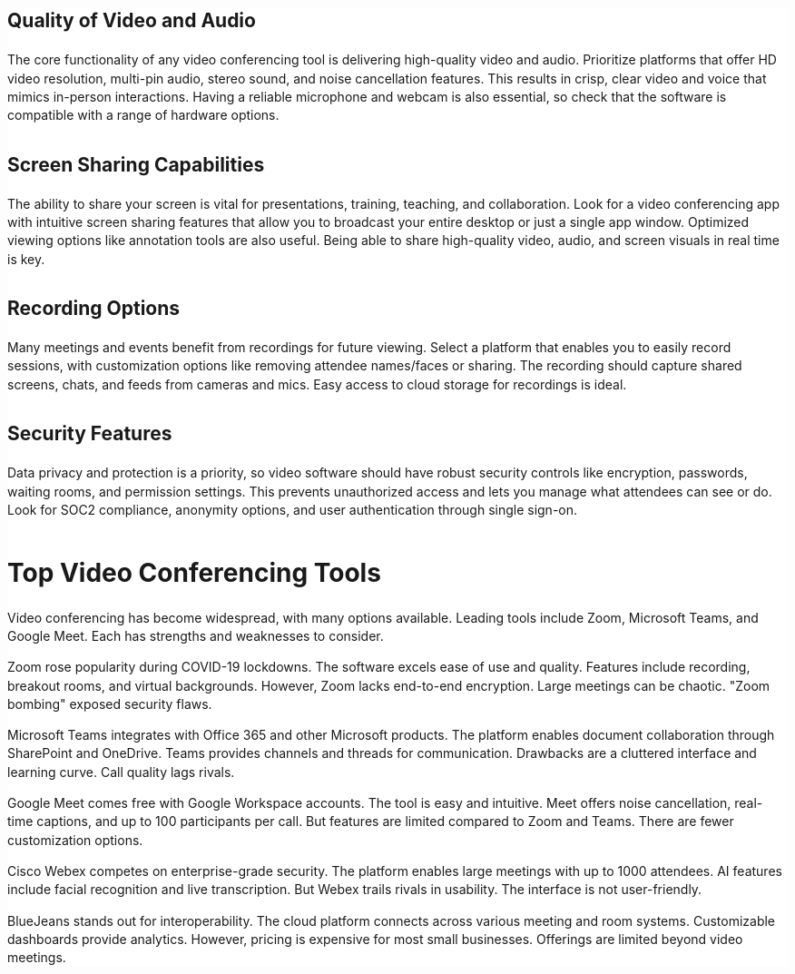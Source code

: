 **Quality of Video and Audio**
------------------------------

The core functionality of any video conferencing tool is delivering high-quality video and audio. Prioritize platforms that offer HD video resolution, multi-pin audio, stereo sound, and noise cancellation features. This results in crisp, clear video and voice that mimics in-person interactions. Having a reliable microphone and webcam is also essential, so check that the software is compatible with a range of hardware options.

**Screen Sharing Capabilities**
-------------------------------

The ability to share your screen is vital for presentations, training, teaching, and collaboration. Look for a video conferencing app with intuitive screen sharing features that allow you to broadcast your entire desktop or just a single app window. Optimized viewing options like annotation tools are also useful. Being able to share high-quality video, audio, and screen visuals in real time is key.

**Recording Options**
---------------------

Many meetings and events benefit from recordings for future viewing. Select a platform that enables you to easily record sessions, with customization options like removing attendee names/faces or sharing. The recording should capture shared screens, chats, and feeds from cameras and mics. Easy access to cloud storage for recordings is ideal.

**Security Features**
---------------------

Data privacy and protection is a priority, so video software should have robust security controls like encryption, passwords, waiting rooms, and permission settings. This prevents unauthorized access and lets you manage what attendees can see or do. Look for SOC2 compliance, anonymity options, and user authentication through single sign-on.

**Top Video Conferencing Tools**
================================

Video conferencing has become widespread, with many options available. Leading tools include Zoom, Microsoft Teams, and Google Meet. Each has strengths and weaknesses to consider.

Zoom rose popularity during COVID-19 lockdowns. The software excels ease of use and quality. Features include recording, breakout rooms, and virtual backgrounds. However, Zoom lacks end-to-end encryption. Large meetings can be chaotic. "Zoom bombing" exposed security flaws.

Microsoft Teams integrates with Office 365 and other Microsoft products. The platform enables document collaboration through SharePoint and OneDrive. Teams provides channels and threads for communication. Drawbacks are a cluttered interface and learning curve. Call quality lags rivals.

Google Meet comes free with Google Workspace accounts. The tool is easy and intuitive. Meet offers noise cancellation, real-time captions, and up to 100 participants per call. But features are limited compared to Zoom and Teams. There are fewer customization options.

Cisco Webex competes on enterprise-grade security. The platform enables large meetings with up to 1000 attendees. AI features include facial recognition and live transcription. But Webex trails rivals in usability. The interface is not user-friendly.

BlueJeans stands out for interoperability. The cloud platform connects across various meeting and room systems. Customizable dashboards provide analytics. However, pricing is expensive for most small businesses. Offerings are limited beyond video meetings.

